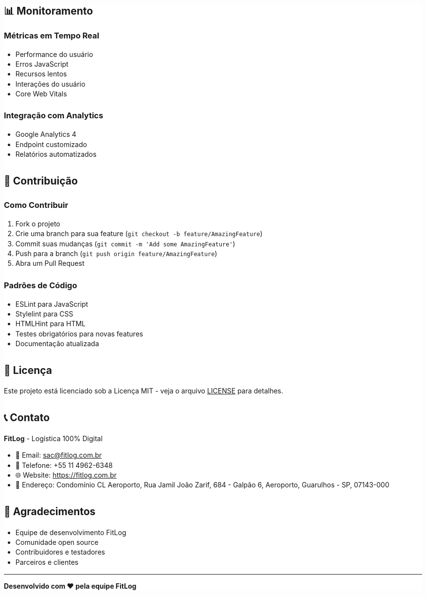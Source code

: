 ## 📊 Monitoramento

### Métricas em Tempo Real
- Performance do usuário
- Erros JavaScript
- Recursos lentos
- Interações do usuário
- Core Web Vitals

### Integração com Analytics
- Google Analytics 4
- Endpoint customizado
- Relatórios automatizados

## 🤝 Contribuição

### Como Contribuir
1. Fork o projeto
2. Crie uma branch para sua feature (`git checkout -b feature/AmazingFeature`)
3. Commit suas mudanças (`git commit -m 'Add some AmazingFeature'`)
4. Push para a branch (`git push origin feature/AmazingFeature`)
5. Abra um Pull Request

### Padrões de Código
- ESLint para JavaScript
- Stylelint para CSS
- HTMLHint para HTML
- Testes obrigatórios para novas features
- Documentação atualizada

## 📝 Licença

Este projeto está licenciado sob a Licença MIT - veja o arquivo [LICENSE](LICENSE) para detalhes.

## 📞 Contato

**FitLog** - Logística 100% Digital
- 📧 Email: sac@fitlog.com.br
- 📱 Telefone: +55 11 4962-6348
- 🌐 Website: https://fitlog.com.br
- 📍 Endereço: Condomínio CL Aeroporto, Rua Jamil João Zarif, 684 - Galpão 6, Aeroporto, Guarulhos - SP, 07143-000

## 🙏 Agradecimentos

- Equipe de desenvolvimento FitLog
- Comunidade open source
- Contribuidores e testadores
- Parceiros e clientes

---

**Desenvolvido com ❤️ pela equipe FitLog**